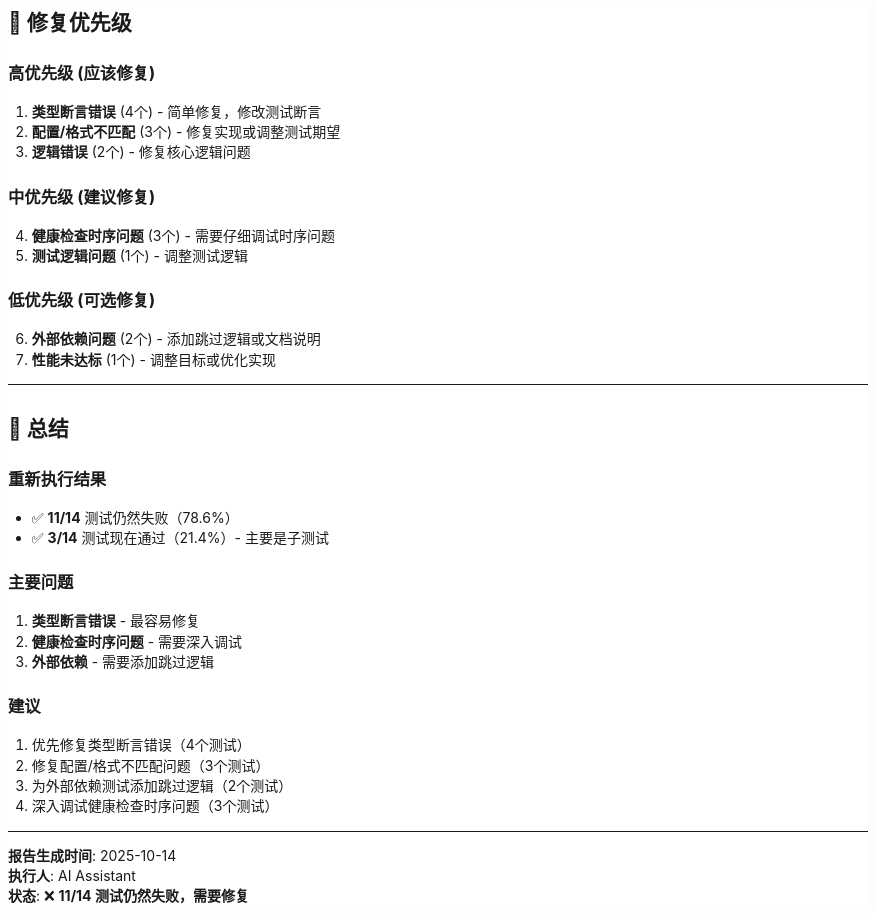 
## 🎯 修复优先级

### 高优先级 (应该修复)
1. **类型断言错误** (4个) - 简单修复，修改测试断言
2. **配置/格式不匹配** (3个) - 修复实现或调整测试期望
3. **逻辑错误** (2个) - 修复核心逻辑问题

### 中优先级 (建议修复)
4. **健康检查时序问题** (3个) - 需要仔细调试时序问题
5. **测试逻辑问题** (1个) - 调整测试逻辑

### 低优先级 (可选修复)
6. **外部依赖问题** (2个) - 添加跳过逻辑或文档说明
7. **性能未达标** (1个) - 调整目标或优化实现

---

## 📝 总结

### 重新执行结果
- ✅ **11/14** 测试仍然失败（78.6%）
- ✅ **3/14** 测试现在通过（21.4%）- 主要是子测试

### 主要问题
1. **类型断言错误** - 最容易修复
2. **健康检查时序问题** - 需要深入调试
3. **外部依赖** - 需要添加跳过逻辑

### 建议
1. 优先修复类型断言错误（4个测试）
2. 修复配置/格式不匹配问题（3个测试）
3. 为外部依赖测试添加跳过逻辑（2个测试）
4. 深入调试健康检查时序问题（3个测试）

---

**报告生成时间**: 2025-10-14  
**执行人**: AI Assistant  
**状态**: ❌ **11/14 测试仍然失败，需要修复**

